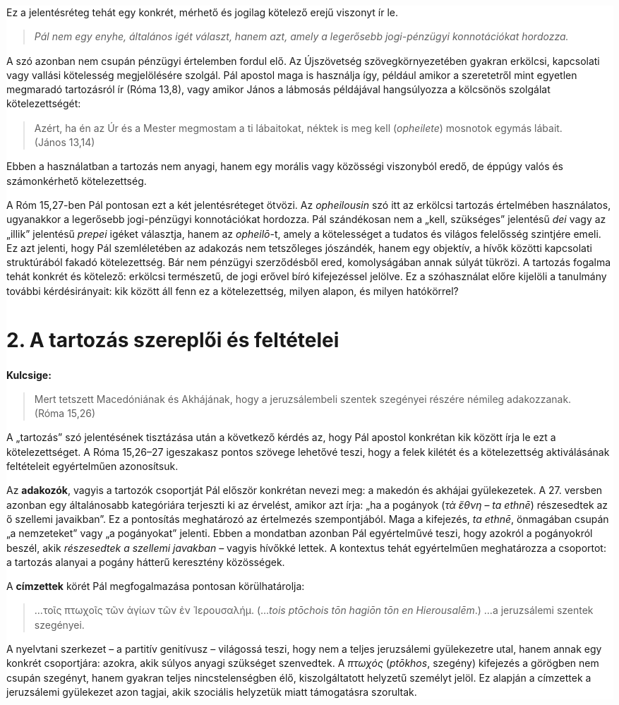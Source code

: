 Ez a jelentésréteg tehát egy konkrét, mérhető és jogilag kötelező erejű viszonyt ír le.

> *Pál nem egy enyhe, általános igét választ, hanem azt, amely a legerősebb jogi-pénzügyi konnotációkat hordozza.*

A szó azonban nem csupán pénzügyi értelemben fordul elő. Az Újszövetség szövegkörnyezetében gyakran erkölcsi, kapcsolati vagy vallási kötelesség megjelölésére szolgál. Pál apostol maga is használja így, például amikor a szeretetről mint egyetlen megmaradó tartozásról ír (Róma 13,8), vagy amikor János a lábmosás példájával hangsúlyozza a kölcsönös szolgálat kötelezettségét:

> Azért, ha én az Úr és a Mester megmostam a ti lábaitokat, néktek is meg kell (*opheilete*) mosnotok egymás lábait.  
>(János 13,14)

Ebben a használatban a tartozás nem anyagi, hanem egy morális vagy közösségi viszonyból eredő, de éppúgy valós és számonkérhető kötelezettség.

A Róm 15,27-ben Pál pontosan ezt a két jelentésréteget ötvözi. Az *opheilousin* szó itt az erkölcsi tartozás értelmében használatos, ugyanakkor a legerősebb jogi-pénzügyi konnotációkat hordozza. Pál szándékosan nem a „kell, szükséges” jelentésű *dei* vagy az „illik” jelentésű *prepei* igéket választja, hanem az *opheilō*-t, amely a kötelességet a tudatos és világos felelősség szintjére emeli. Ez azt jelenti, hogy Pál szemléletében az adakozás nem tetszőleges jószándék, hanem egy objektív, a hívők közötti kapcsolati struktúrából fakadó kötelezettség. Bár nem pénzügyi szerződésből ered, komolyságában annak súlyát tükrözi. A tartozás fogalma tehát konkrét és kötelező: erkölcsi természetű, de jogi erővel bíró kifejezéssel jelölve. Ez a szóhasználat előre kijelöli a tanulmány további kérdésirányait: kik között áll fenn ez a kötelezettség, milyen alapon, és milyen hatókörrel?

# 2. A tartozás szereplői és feltételei

**Kulcsige:**
> Mert tetszett Macedóniának és Akhájának, hogy a jeruzsálembeli szentek szegényei részére némileg adakozzanak.  
>(Róma 15,26)

A „tartozás” szó jelentésének tisztázása után a következő kérdés az, hogy Pál apostol konkrétan kik között írja le ezt a kötelezettséget. A Róma 15,26–27 igeszakasz pontos szövege lehetővé teszi, hogy a felek kilétét és a kötelezettség aktiválásának feltételeit egyértelműen azonosítsuk.

Az **adakozók**, vagyis a tartozók csoportját Pál először konkrétan nevezi meg: a makedón és akhájai gyülekezetek. A 27. versben azonban egy általánosabb kategóriára terjeszti ki az érvelést, amikor azt írja: „ha a pogányok (*τὰ ἔθνη* – *ta ethnē*) részesedtek az ő szellemi javaikban”. Ez a pontosítás meghatározó az értelmezés szempontjából. Maga a kifejezés, *ta ethnē*, önmagában csupán „a nemzeteket” vagy „a pogányokat” jelenti. Ebben a mondatban azonban Pál egyértelművé teszi, hogy azokról a pogányokról beszél, akik *részesedtek a szellemi javakban* – vagyis hívőkké lettek. A kontextus tehát egyértelműen meghatározza a csoportot: a tartozás alanyai a pogány hátterű keresztény közösségek.

A **címzettek** körét Pál megfogalmazása pontosan körülhatárolja:
> ...τοῖς πτωχοῖς τῶν ἁγίων τῶν ἐν Ἱερουσαλήμ.
> (...*tois ptōchois tōn hagiōn tōn en Hierousalēm*.)
> ...a jeruzsálemi szentek szegényei.

A nyelvtani szerkezet – a partitív genitívusz – világossá teszi, hogy nem a teljes jeruzsálemi gyülekezetre utal, hanem annak egy konkrét csoportjára: azokra, akik súlyos anyagi szükséget szenvedtek. A *πτωχός* (*ptōkhos*, szegény) kifejezés a görögben nem csupán szegényt, hanem gyakran teljes nincstelenségben élő, kiszolgáltatott helyzetű személyt jelöl. Ez alapján a címzettek a jeruzsálemi gyülekezet azon tagjai, akik szociális helyzetük miatt támogatásra szorultak.
